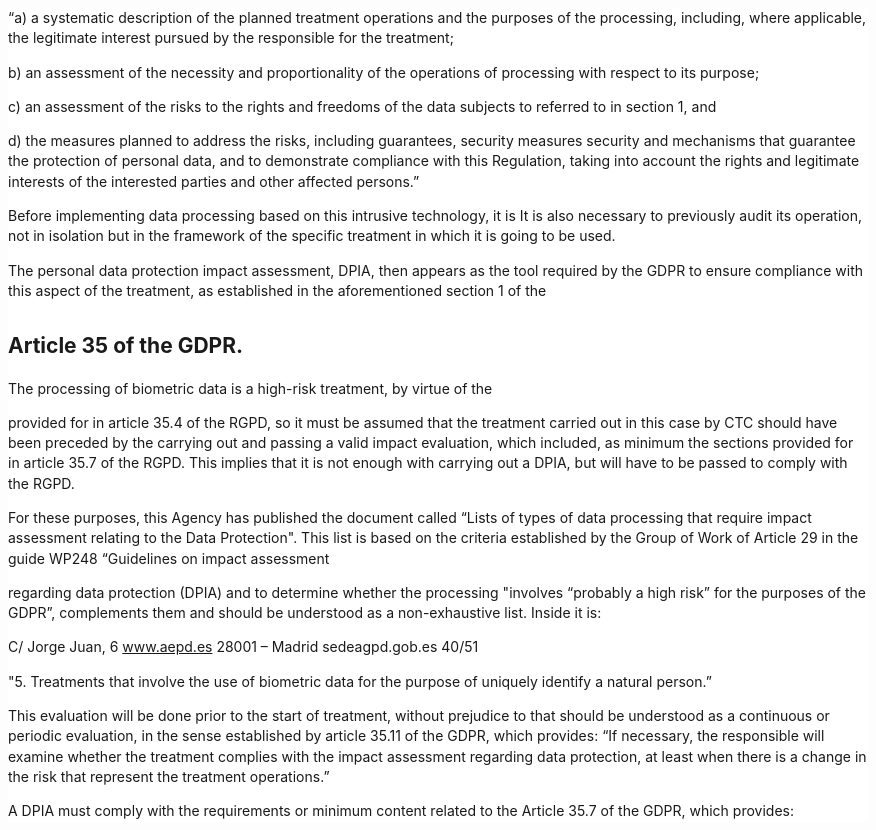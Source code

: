 “a) a systematic description of the planned treatment operations and the
purposes of the processing, including, where applicable, the legitimate interest pursued by the
responsible for the treatment;

b) an assessment of the necessity and proportionality of the operations of
processing with respect to its purpose;

c) an assessment of the risks to the rights and freedoms of the data subjects to
referred to in section 1, and

d) the measures planned to address the risks, including guarantees, security measures
security and mechanisms that guarantee the protection of personal data, and to
demonstrate compliance with this Regulation, taking into account the
rights and legitimate interests of the interested parties and other affected persons.”

Before implementing data processing based on this intrusive technology, it is
It is also necessary to previously audit its operation, not in isolation but in the
framework of the specific treatment in which it is going to be used.

The personal data protection impact assessment, DPIA, then appears
as the tool required by the GDPR to ensure compliance with this
aspect of the treatment, as established in the aforementioned section 1 of the
## Article 35 of the GDPR.

The processing of biometric data is a high-risk treatment, by virtue of the

provided for in article 35.4 of the RGPD, so it must be assumed that the
treatment carried out in this case by CTC should have been preceded by the
carrying out and passing a valid impact evaluation, which included, as
minimum the sections provided for in article 35.7 of the RGPD. This implies that it is not enough
with carrying out a DPIA, but will have to be passed to comply with the RGPD.

For these purposes, this Agency has published the document called “Lists of
types of data processing that require impact assessment relating to the
Data Protection". This list is based on the criteria established by the Group of
Work of Article 29 in the guide WP248 “Guidelines on impact assessment

regarding data protection (DPIA) and to determine whether the processing "involves
“probably a high risk” for the purposes of the GDPR”, complements them and should
be understood as a non-exhaustive list. Inside it is:

C/ Jorge Juan, 6 www.aepd.es
28001 – Madrid sedeagpd.gob.es 40/51

"5. Treatments that involve the use of biometric data for the purpose of
uniquely identify a natural person.”

This evaluation will be done prior to the start of treatment, without prejudice to
that should be understood as a continuous or periodic evaluation, in the sense
established by article 35.11 of the GDPR, which provides: “If necessary, the
responsible will examine whether the treatment complies with the impact assessment
regarding data protection, at least when there is a change in the risk that
represent the treatment operations.”

A DPIA must comply with the requirements or minimum content related to the
Article 35.7 of the GDPR, which provides:
